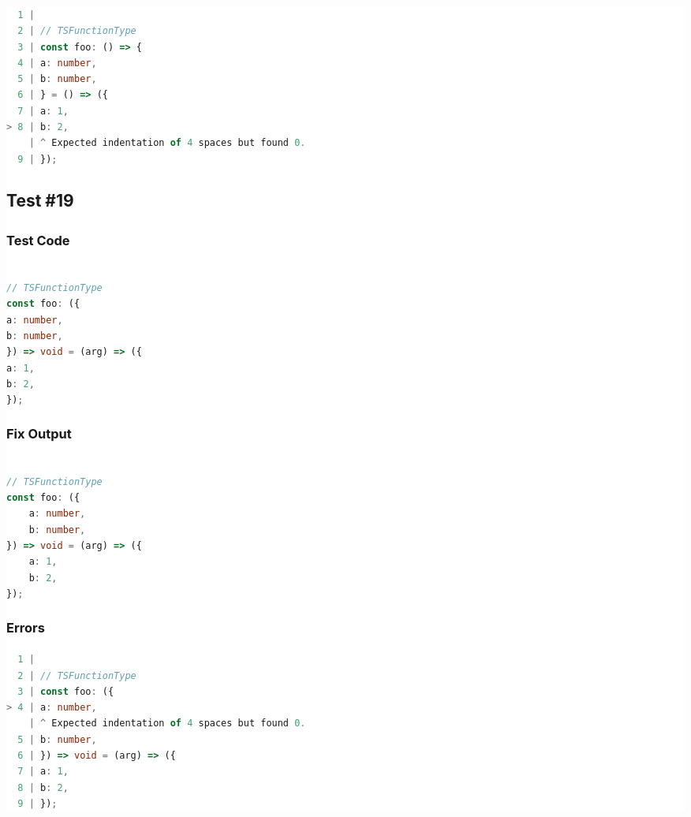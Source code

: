 
```ts
  1 |
  2 | // TSFunctionType
  3 | const foo: () => {
  4 | a: number,
  5 | b: number,
  6 | } = () => ({
  7 | a: 1,
> 8 | b: 2,
    | ^ Expected indentation of 4 spaces but found 0.
  9 | });
```

## Test #19

### Test Code


```ts

// TSFunctionType
const foo: ({
a: number,
b: number,
}) => void = (arg) => ({
a: 1,
b: 2,
});
```

### Fix Output


```ts

// TSFunctionType
const foo: ({
    a: number,
    b: number,
}) => void = (arg) => ({
    a: 1,
    b: 2,
});
```

### Errors


```ts
  1 |
  2 | // TSFunctionType
  3 | const foo: ({
> 4 | a: number,
    | ^ Expected indentation of 4 spaces but found 0.
  5 | b: number,
  6 | }) => void = (arg) => ({
  7 | a: 1,
  8 | b: 2,
  9 | });
```
